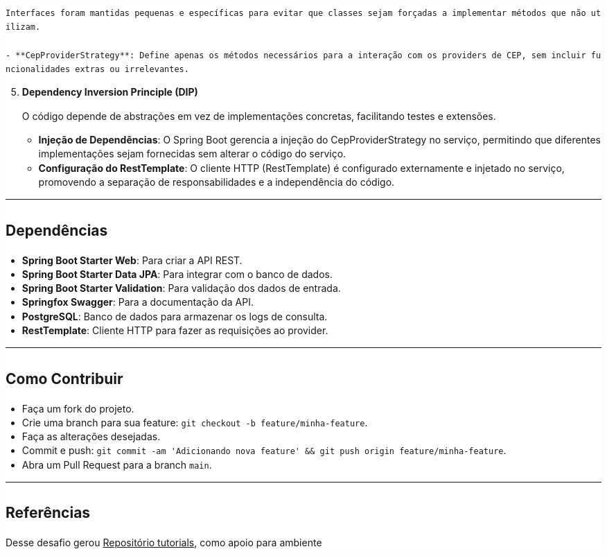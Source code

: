     Interfaces foram mantidas pequenas e específicas para evitar que classes sejam forçadas a implementar métodos que não utilizam.

    - **CepProviderStrategy**: Define apenas os métodos necessários para a interação com os providers de CEP, sem incluir funcionalidades extras ou irrelevantes.

5. **Dependency Inversion Principle (DIP)**

    O código depende de abstrações em vez de implementações concretas, facilitando testes e extensões.

    - **Injeção de Dependências**: O Spring Boot gerencia a injeção do CepProviderStrategy no serviço, permitindo que diferentes implementações sejam fornecidas sem alterar o código do serviço.
    - **Configuração do RestTemplate**: O cliente HTTP (RestTemplate) é configurado externamente e injetado no serviço, promovendo a separação de responsabilidades e a independência do código.


---

## Dependências

- **Spring Boot Starter Web**: Para criar a API REST.
- **Spring Boot Starter Data JPA**: Para integrar com o banco de dados.
- **Spring Boot Starter Validation**: Para validação dos dados de entrada.
- **Springfox Swagger**: Para a documentação da API.
- **PostgreSQL**: Banco de dados para armazenar os logs de consulta.
- **RestTemplate**: Cliente HTTP para fazer as requisições ao provider.


---

## Como Contribuir

- Faça um fork do projeto.
- Crie uma branch para sua feature: ``git checkout -b feature/minha-feature``.
- Faça as alterações desejadas.
- Commit e push: ``git commit -am 'Adicionando nova feature' && git push origin feature/minha-feature``.
- Abra um Pull Request para a branch ``main``.


---

## Referências
Desse desafio gerou <a href="https://github.com/Jeffrs123/tutorials" target="_blank">Repositório tutorials</a>, como apoio para ambiente